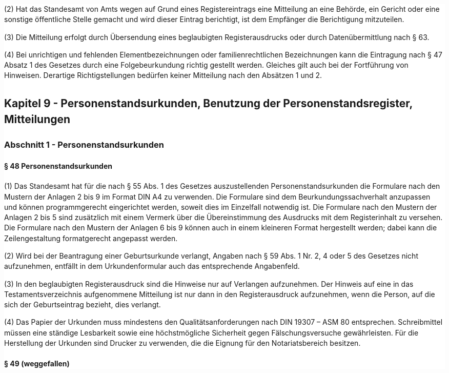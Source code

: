 (2) Hat das Standesamt von Amts wegen auf Grund eines Registereintrags
eine Mitteilung an eine Behörde, ein Gericht oder eine sonstige
öffentliche Stelle gemacht und wird dieser Eintrag berichtigt, ist dem
Empfänger die Berichtigung mitzuteilen.

(3) Die Mitteilung erfolgt durch Übersendung eines beglaubigten
Registerausdrucks oder durch Datenübermittlung nach § 63.

(4) Bei unrichtigen und fehlenden Elementbezeichnungen oder
familienrechtlichen Bezeichnungen kann die Eintragung nach § 47 Absatz
1 des Gesetzes durch eine Folgebeurkundung richtig gestellt werden.
Gleiches gilt auch bei der Fortführung von Hinweisen. Derartige
Richtigstellungen bedürfen keiner Mitteilung nach den Absätzen 1 und
2\.


## Kapitel 9 - Personenstandsurkunden, Benutzung der Personenstandsregister, Mitteilungen


### Abschnitt 1 - Personenstandsurkunden


#### § 48 Personenstandsurkunden

(1) Das Standesamt hat für die nach § 55 Abs. 1 des Gesetzes
auszustellenden Personenstandsurkunden die Formulare nach den Mustern
der Anlagen 2 bis 9 im Format DIN A4 zu verwenden. Die Formulare sind
dem Beurkundungssachverhalt anzupassen und können programmgerecht
eingerichtet werden, soweit dies im Einzelfall notwendig ist. Die
Formulare nach den Mustern der Anlagen 2 bis 5 sind zusätzlich mit
einem Vermerk über die Übereinstimmung des Ausdrucks mit dem
Registerinhalt zu versehen. Die Formulare nach den Mustern der Anlagen
6 bis 9 können auch in einem kleineren Format hergestellt werden;
dabei kann die Zeilengestaltung formatgerecht angepasst werden.

(2) Wird bei der Beantragung einer Geburtsurkunde verlangt, Angaben
nach § 59 Abs. 1 Nr. 2, 4 oder 5 des Gesetzes nicht aufzunehmen,
entfällt in dem Urkundenformular auch das entsprechende Angabenfeld.

(3) In den beglaubigten Registerausdruck sind die Hinweise nur auf
Verlangen aufzunehmen. Der Hinweis auf eine in das
Testamentsverzeichnis aufgenommene Mitteilung ist nur dann in den
Registerausdruck aufzunehmen, wenn die Person, auf die sich der
Geburtseintrag bezieht, dies verlangt.

(4) Das Papier der Urkunden muss mindestens den Qualitätsanforderungen
nach DIN 19307 – ASM 80 entsprechen. Schreibmittel müssen eine
ständige Lesbarkeit sowie eine höchstmögliche Sicherheit gegen
Fälschungsversuche gewährleisten. Für die Herstellung der Urkunden
sind Drucker zu verwenden, die die Eignung für den Notariatsbereich
besitzen.


#### § 49 (weggefallen)
